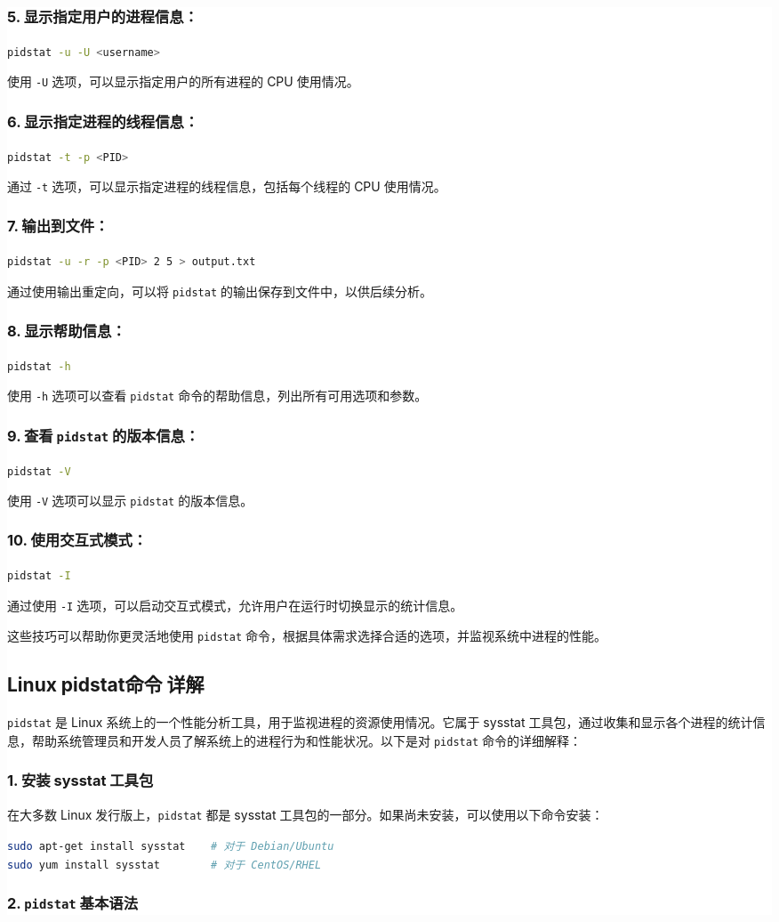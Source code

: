 ### 5. **显示指定用户的进程信息：**
```bash
pidstat -u -U <username>
```
使用 `-U` 选项，可以显示指定用户的所有进程的 CPU 使用情况。

### 6. **显示指定进程的线程信息：**
```bash
pidstat -t -p <PID>
```
通过 `-t` 选项，可以显示指定进程的线程信息，包括每个线程的 CPU 使用情况。

### 7. **输出到文件：**
```bash
pidstat -u -r -p <PID> 2 5 > output.txt
```
通过使用输出重定向，可以将 `pidstat` 的输出保存到文件中，以供后续分析。

### 8. **显示帮助信息：**
```bash
pidstat -h
```
使用 `-h` 选项可以查看 `pidstat` 命令的帮助信息，列出所有可用选项和参数。

### 9. **查看 `pidstat` 的版本信息：**
```bash
pidstat -V
```
使用 `-V` 选项可以显示 `pidstat` 的版本信息。

### 10. **使用交互式模式：**
```bash
pidstat -I
```
通过使用 `-I` 选项，可以启动交互式模式，允许用户在运行时切换显示的统计信息。

这些技巧可以帮助你更灵活地使用 `pidstat` 命令，根据具体需求选择合适的选项，并监视系统中进程的性能。

## Linux pidstat命令 详解

`pidstat` 是 Linux 系统上的一个性能分析工具，用于监视进程的资源使用情况。它属于 sysstat 工具包，通过收集和显示各个进程的统计信息，帮助系统管理员和开发人员了解系统上的进程行为和性能状况。以下是对 `pidstat` 命令的详细解释：

### 1. 安装 sysstat 工具包

在大多数 Linux 发行版上，`pidstat` 都是 sysstat 工具包的一部分。如果尚未安装，可以使用以下命令安装：

```bash
sudo apt-get install sysstat    # 对于 Debian/Ubuntu
sudo yum install sysstat        # 对于 CentOS/RHEL
```

### 2. `pidstat` 基本语法
